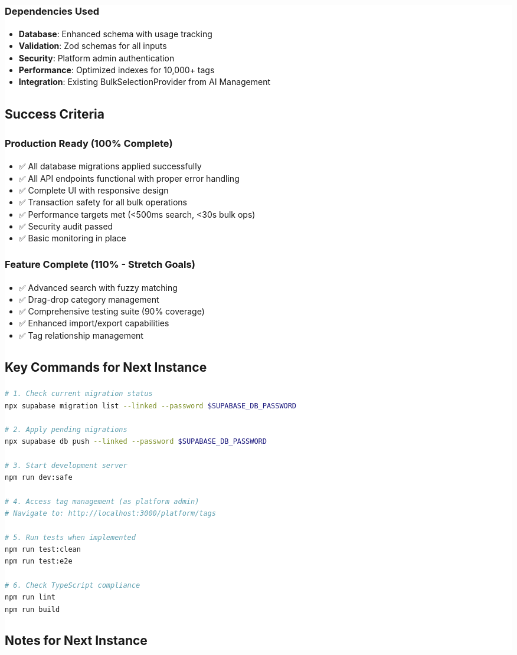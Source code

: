 ### **Dependencies Used**
- **Database**: Enhanced schema with usage tracking
- **Validation**: Zod schemas for all inputs
- **Security**: Platform admin authentication
- **Performance**: Optimized indexes for 10,000+ tags
- **Integration**: Existing BulkSelectionProvider from AI Management

## Success Criteria

### **Production Ready (100% Complete)**
- ✅ All database migrations applied successfully
- ✅ All API endpoints functional with proper error handling
- ✅ Complete UI with responsive design
- ✅ Transaction safety for all bulk operations
- ✅ Performance targets met (<500ms search, <30s bulk ops)
- ✅ Security audit passed
- ✅ Basic monitoring in place

### **Feature Complete (110% - Stretch Goals)**
- ✅ Advanced search with fuzzy matching
- ✅ Drag-drop category management
- ✅ Comprehensive testing suite (90% coverage)
- ✅ Enhanced import/export capabilities
- ✅ Tag relationship management

## Key Commands for Next Instance

```bash
# 1. Check current migration status
npx supabase migration list --linked --password $SUPABASE_DB_PASSWORD

# 2. Apply pending migrations
npx supabase db push --linked --password $SUPABASE_DB_PASSWORD

# 3. Start development server
npm run dev:safe

# 4. Access tag management (as platform admin)
# Navigate to: http://localhost:3000/platform/tags

# 5. Run tests when implemented
npm run test:clean
npm run test:e2e

# 6. Check TypeScript compliance
npm run lint
npm run build
```

## Notes for Next Instance
